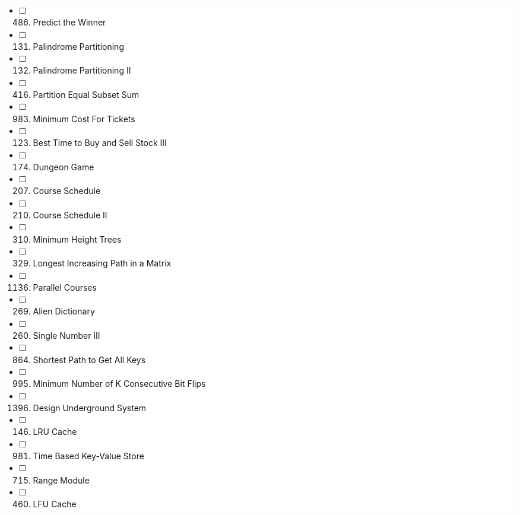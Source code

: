 - [ ] 486. Predict the Winner
- [ ] 131. Palindrome Partitioning
- [ ] 132. Palindrome Partitioning II
- [ ] 416. Partition Equal Subset Sum
- [ ] 983. Minimum Cost For Tickets
- [ ] 123. Best Time to Buy and Sell Stock III
- [ ] 174. Dungeon Game
- [ ] 207. Course Schedule
- [ ] 210. Course Schedule II
- [ ] 310. Minimum Height Trees
- [ ] 329. Longest Increasing Path in a Matrix
- [ ] 1136. Parallel Courses
- [ ] 269. Alien Dictionary
- [ ] 260. Single Number III
- [ ] 864. Shortest Path to Get All Keys
- [ ] 995. Minimum Number of K Consecutive Bit Flips
- [ ] 1396. Design Underground System
- [ ] 146. LRU Cache
- [ ] 981. Time Based Key-Value Store
- [ ] 715. Range Module
- [ ] 460. LFU Cache